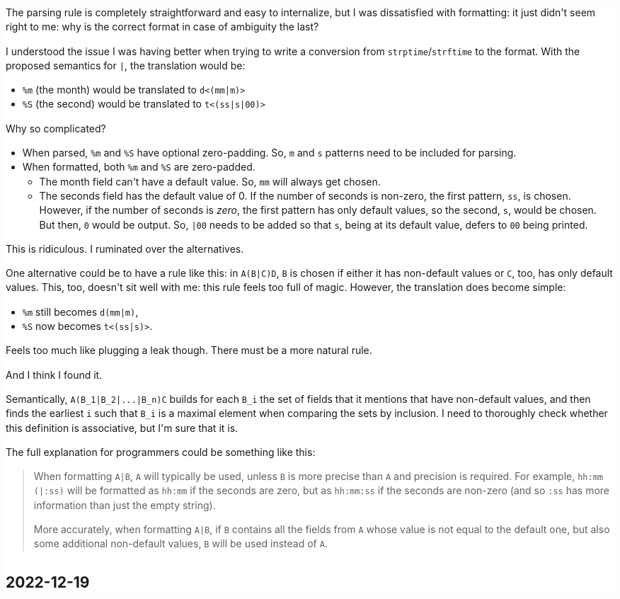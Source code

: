 The parsing rule is completely straightforward and easy to internalize, but
I was dissatisfied with formatting: it just didn't seem right to me: why is
the correct format in case of ambiguity the last?

I understood the issue I was having better when trying to write a conversion
from `strptime`/`strftime` to the format. With the proposed semantics for `|`,
the translation would be:
- `%m` (the month) would be translated to `d<(mm|m)>`
- `%S` (the second) would be translated to `t<(ss|s|00)>`

Why so complicated?
- When parsed, `%m` and `%S` have optional zero-padding.
  So, `m` and `s` patterns need to be included for parsing.
- When formatted, both `%m` and `%S` are zero-padded.
  * The month field can't have a default value. So, `mm` will always get chosen.
  * The seconds field has the default value of 0.
    If the number of seconds is non-zero, the first pattern, `ss`, is chosen.
    However, if the number of seconds is *zero*, the first pattern has only
    default values, so the second, `s`, would be chosen. But then, `0` would be
    output. So, `|00` needs to be added so that `s`, being at its default value,
    defers to `00` being printed.

This is ridiculous. I ruminated over the alternatives.

One alternative could be to have a rule like this: in `A(B|C)D`, `B` is chosen
if either it has non-default values or `C`, too, has only default values.
This, too, doesn't sit well with me: this rule feels too full of magic.
However, the translation does become simple:
- `%m` still becomes `d(mm|m)`,
- `%S` now becomes `t<(ss|s)>`.

Feels too much like plugging a leak though. There must be a more natural rule.

And I think I found it.

Semantically, `A(B_1|B_2|...|B_n)C` builds for each `B_i` the set of fields that
it mentions that have non-default values, and then finds the earliest `i` such
that `B_i` is a maximal element when comparing the sets by inclusion.
I need to thoroughly check whether this definition is associative, but I'm sure
that it is.

The full explanation for programmers could be something like this:

> When formatting `A|B`, `A` will typically be used, unless `B` is more precise
> than `A` and precision is required. For example, `hh:mm(|:ss)` will be
> formatted as `hh:mm` if the seconds are zero, but as `hh:mm:ss` if the seconds
> are non-zero (and so `:ss` has more information than just the empty string).
>
> More accurately, when formatting `A|B`, if `B` contains all the fields from
> `A` whose value is not equal to the default one, but also some additional
> non-default values, `B` will be used instead of `A`.


2022-12-19
----------

